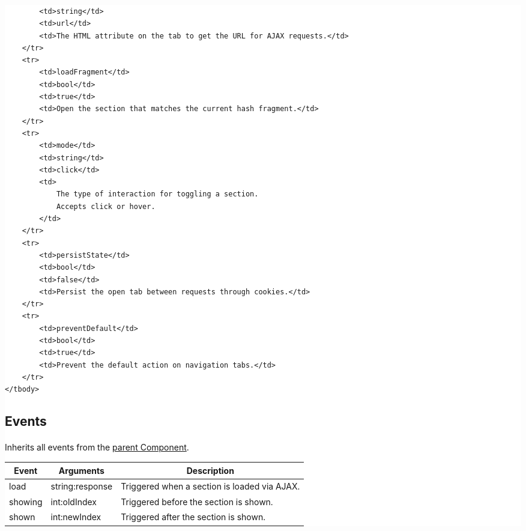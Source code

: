             <td>string</td>
            <td>url</td>
            <td>The HTML attribute on the tab to get the URL for AJAX requests.</td>
        </tr>
        <tr>
            <td>loadFragment</td>
            <td>bool</td>
            <td>true</td>
            <td>Open the section that matches the current hash fragment.</td>
        </tr>
        <tr>
            <td>mode</td>
            <td>string</td>
            <td>click</td>
            <td>
                The type of interaction for toggling a section.
                Accepts click or hover.
            </td>
        </tr>
        <tr>
            <td>persistState</td>
            <td>bool</td>
            <td>false</td>
            <td>Persist the open tab between requests through cookies.</td>
        </tr>
        <tr>
            <td>preventDefault</td>
            <td>bool</td>
            <td>true</td>
            <td>Prevent the default action on navigation tabs.</td>
        </tr>
    </tbody>
</table>

## Events ##

Inherits all events from the [parent Component](component.md#events).

<table class="table is-striped data-table">
    <thead>
        <tr>
            <th>Event</td>
            <th>Arguments</th>
            <th>Description</th>
        </tr>
    </thead>
    <tbody>
        <tr>
            <td>load</td>
            <td>string:response</td>
            <td>Triggered when a section is loaded via AJAX.</td>
        </tr>
        <tr>
            <td>showing</td>
            <td>int:oldIndex</td>
            <td>Triggered before the section is shown.</td>
        </tr>
        <tr>
            <td>shown</td>
            <td>int:newIndex</td>
            <td>Triggered after the section is shown.</td>
        </tr>
    </tbody>
</table>